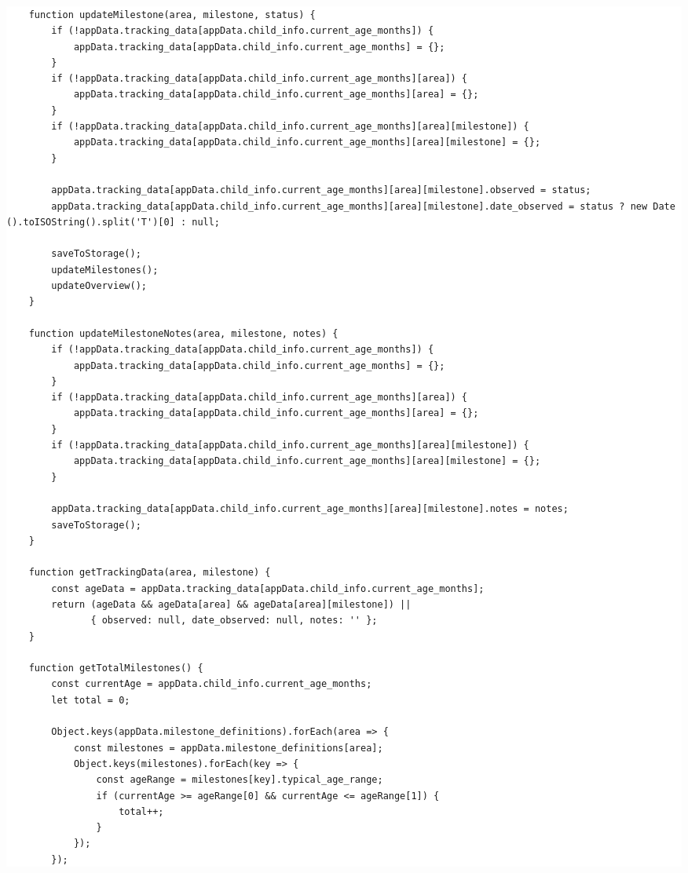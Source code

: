         function updateMilestone(area, milestone, status) {
            if (!appData.tracking_data[appData.child_info.current_age_months]) {
                appData.tracking_data[appData.child_info.current_age_months] = {};
            }
            if (!appData.tracking_data[appData.child_info.current_age_months][area]) {
                appData.tracking_data[appData.child_info.current_age_months][area] = {};
            }
            if (!appData.tracking_data[appData.child_info.current_age_months][area][milestone]) {
                appData.tracking_data[appData.child_info.current_age_months][area][milestone] = {};
            }

            appData.tracking_data[appData.child_info.current_age_months][area][milestone].observed = status;
            appData.tracking_data[appData.child_info.current_age_months][area][milestone].date_observed = status ? new Date().toISOString().split('T')[0] : null;
            
            saveToStorage();
            updateMilestones();
            updateOverview();
        }

        function updateMilestoneNotes(area, milestone, notes) {
            if (!appData.tracking_data[appData.child_info.current_age_months]) {
                appData.tracking_data[appData.child_info.current_age_months] = {};
            }
            if (!appData.tracking_data[appData.child_info.current_age_months][area]) {
                appData.tracking_data[appData.child_info.current_age_months][area] = {};
            }
            if (!appData.tracking_data[appData.child_info.current_age_months][area][milestone]) {
                appData.tracking_data[appData.child_info.current_age_months][area][milestone] = {};
            }

            appData.tracking_data[appData.child_info.current_age_months][area][milestone].notes = notes;
            saveToStorage();
        }

        function getTrackingData(area, milestone) {
            const ageData = appData.tracking_data[appData.child_info.current_age_months];
            return (ageData && ageData[area] && ageData[area][milestone]) || 
                   { observed: null, date_observed: null, notes: '' };
        }

        function getTotalMilestones() {
            const currentAge = appData.child_info.current_age_months;
            let total = 0;
            
            Object.keys(appData.milestone_definitions).forEach(area => {
                const milestones = appData.milestone_definitions[area];
                Object.keys(milestones).forEach(key => {
                    const ageRange = milestones[key].typical_age_range;
                    if (currentAge >= ageRange[0] && currentAge <= ageRange[1]) {
                        total++;
                    }
                });
            });
            